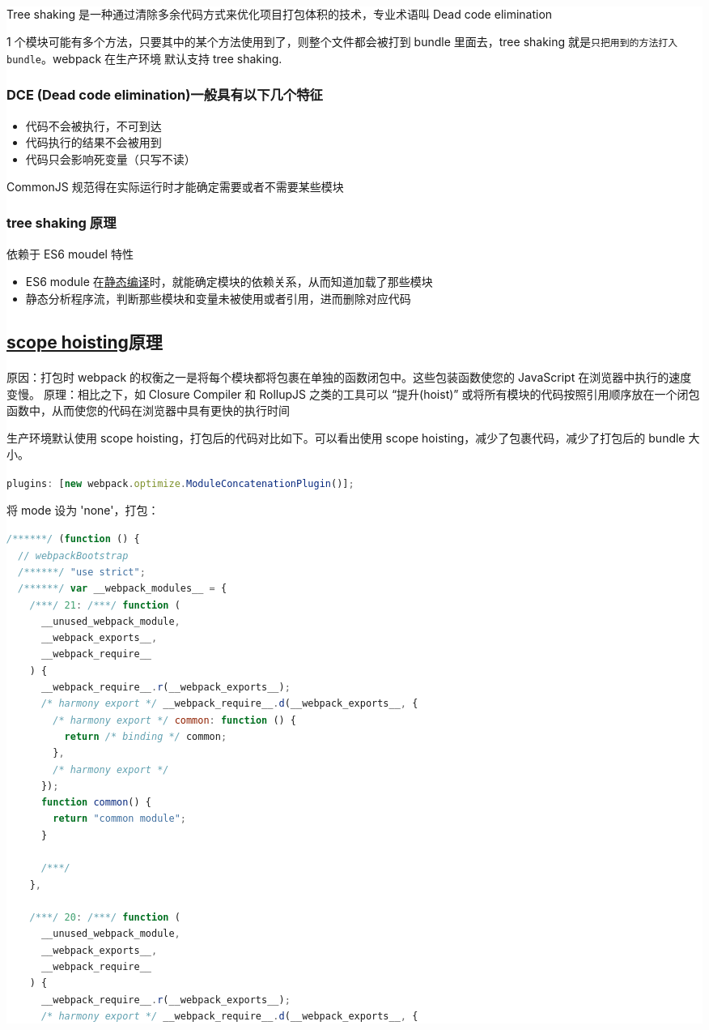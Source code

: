 Tree shaking 是一种通过清除多余代码方式来优化项目打包体积的技术，专业术语叫 Dead code elimination

1 个模块可能有多个⽅法，只要其中的某个⽅法使⽤到了，则整个⽂件都会被打到 bundle ⾥⾯去，tree shaking 就是<code>只把⽤到的⽅法打⼊ bundle</code>。webpack 在生产环境 默认支持 tree shaking.

### DCE (Dead code elimination)一般具有以下几个特征

- 代码不会被执⾏，不可到达
- 代码执⾏的结果不会被⽤到
- 代码只会影响死变量（只写不读）

CommonJS 规范得在实际运行时才能确定需要或者不需要某些模块

### tree shaking 原理

依赖于 ES6 moudel 特性

- ES6 module 在[静态编译](https://exploringjs.com/es6/ch_modules.html#static-module-structure)时，就能确定模块的依赖关系，从而知道加载了那些模块
- 静态分析程序流，判断那些模块和变量未被使用或者引用，进而删除对应代码

## [scope hoisting](https://webpack.docschina.org/configuration/optimization/#optimizationconcatenatemodules)原理

原因：打包时 webpack 的权衡之一是将每个模块都将包裹在单独的函数闭包中。这些包装函数使您的 JavaScript 在浏览器中执行的速度变慢。
原理：相比之下，如 Closure Compiler 和 RollupJS 之类的工具可以 “提升(hoist)” 或将所有模块的代码按照引用顺序放在⼀个闭包函数中，从而使您的代码在浏览器中具有更快的执行时间

生产环境默认使用 scope hoisting，打包后的代码对比如下。可以看出使用 scope hoisting，减少了包裹代码，减少了打包后的 bundle 大小。

```js
plugins: [new webpack.optimize.ModuleConcatenationPlugin()];
```

将 mode 设为 'none'，打包：

```js
/******/ (function () {
  // webpackBootstrap
  /******/ "use strict";
  /******/ var __webpack_modules__ = {
    /***/ 21: /***/ function (
      __unused_webpack_module,
      __webpack_exports__,
      __webpack_require__
    ) {
      __webpack_require__.r(__webpack_exports__);
      /* harmony export */ __webpack_require__.d(__webpack_exports__, {
        /* harmony export */ common: function () {
          return /* binding */ common;
        },
        /* harmony export */
      });
      function common() {
        return "common module";
      }

      /***/
    },

    /***/ 20: /***/ function (
      __unused_webpack_module,
      __webpack_exports__,
      __webpack_require__
    ) {
      __webpack_require__.r(__webpack_exports__);
      /* harmony export */ __webpack_require__.d(__webpack_exports__, {
```